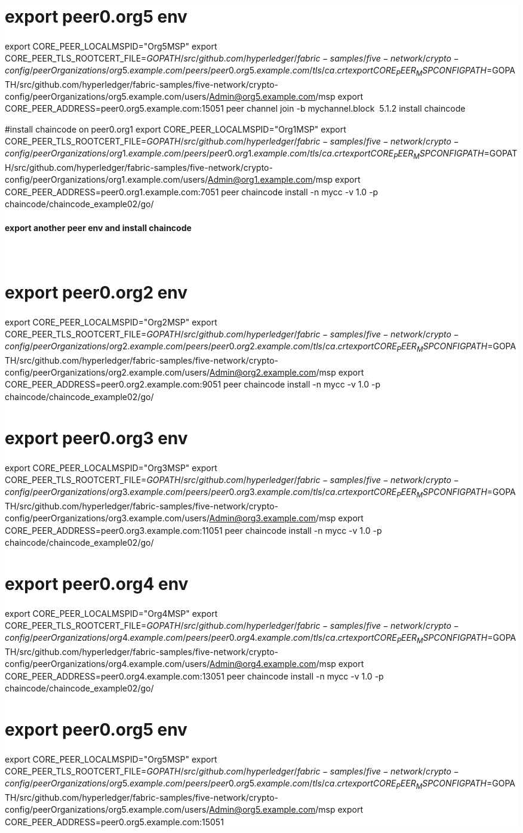 # export peer0.org5 env
export CORE_PEER_LOCALMSPID="Org5MSP"
export CORE_PEER_TLS_ROOTCERT_FILE=$GOPATH/src/github.com/hyperledger/fabric-samples/five-network/crypto-config/peerOrganizations/org5.example.com/peers/peer0.org5.example.com/tls/ca.crt
export CORE_PEER_MSPCONFIGPATH=$GOPATH/src/github.com/hyperledger/fabric-samples/five-network/crypto-config/peerOrganizations/org5.example.com/users/Admin@org5.example.com/msp
export CORE_PEER_ADDRESS=peer0.org5.example.com:15051
peer channel join -b mychannel.block
​
5.1.2 install chaincode

#install chaincode on peer0.org1
export CORE_PEER_LOCALMSPID="Org1MSP"
export CORE_PEER_TLS_ROOTCERT_FILE=$GOPATH/src/github.com/hyperledger/fabric-samples/five-network/crypto-config/peerOrganizations/org1.example.com/peers/peer0.org1.example.com/tls/ca.crt
export CORE_PEER_MSPCONFIGPATH=$GOPATH/src/github.com/hyperledger/fabric-samples/five-network/crypto-config/peerOrganizations/org1.example.com/users/Admin@org1.example.com/msp
export CORE_PEER_ADDRESS=peer0.org1.example.com:7051
peer chaincode install -n mycc -v 1.0 -p chaincode/chaincode_example02/go/
​
#### export another peer env and install chaincode
​
# export peer0.org2 env
export CORE_PEER_LOCALMSPID="Org2MSP"
export CORE_PEER_TLS_ROOTCERT_FILE=$GOPATH/src/github.com/hyperledger/fabric-samples/five-network/crypto-config/peerOrganizations/org2.example.com/peers/peer0.org2.example.com/tls/ca.crt
export CORE_PEER_MSPCONFIGPATH=$GOPATH/src/github.com/hyperledger/fabric-samples/five-network/crypto-config/peerOrganizations/org2.example.com/users/Admin@org2.example.com/msp
export CORE_PEER_ADDRESS=peer0.org2.example.com:9051
peer chaincode install -n mycc -v 1.0 -p chaincode/chaincode_example02/go/
​
# export peer0.org3 env
export CORE_PEER_LOCALMSPID="Org3MSP"
export CORE_PEER_TLS_ROOTCERT_FILE=$GOPATH/src/github.com/hyperledger/fabric-samples/five-network/crypto-config/peerOrganizations/org3.example.com/peers/peer0.org3.example.com/tls/ca.crt
export CORE_PEER_MSPCONFIGPATH=$GOPATH/src/github.com/hyperledger/fabric-samples/five-network/crypto-config/peerOrganizations/org3.example.com/users/Admin@org3.example.com/msp
export CORE_PEER_ADDRESS=peer0.org3.example.com:11051
peer chaincode install -n mycc -v 1.0 -p chaincode/chaincode_example02/go/
​
# export peer0.org4 env
export CORE_PEER_LOCALMSPID="Org4MSP"
export CORE_PEER_TLS_ROOTCERT_FILE=$GOPATH/src/github.com/hyperledger/fabric-samples/five-network/crypto-config/peerOrganizations/org4.example.com/peers/peer0.org4.example.com/tls/ca.crt
export CORE_PEER_MSPCONFIGPATH=$GOPATH/src/github.com/hyperledger/fabric-samples/five-network/crypto-config/peerOrganizations/org4.example.com/users/Admin@org4.example.com/msp
export CORE_PEER_ADDRESS=peer0.org4.example.com:13051
peer chaincode install -n mycc -v 1.0 -p chaincode/chaincode_example02/go/
​
# export peer0.org5 env
export CORE_PEER_LOCALMSPID="Org5MSP"
export CORE_PEER_TLS_ROOTCERT_FILE=$GOPATH/src/github.com/hyperledger/fabric-samples/five-network/crypto-config/peerOrganizations/org5.example.com/peers/peer0.org5.example.com/tls/ca.crt
export CORE_PEER_MSPCONFIGPATH=$GOPATH/src/github.com/hyperledger/fabric-samples/five-network/crypto-config/peerOrganizations/org5.example.com/users/Admin@org5.example.com/msp
export CORE_PEER_ADDRESS=peer0.org5.example.com:15051